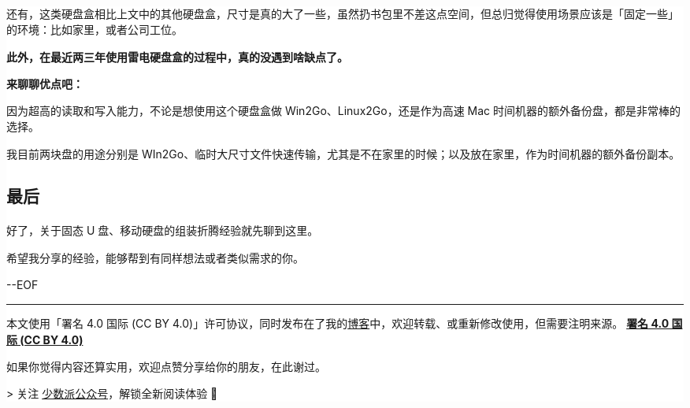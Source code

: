 还有，这类硬盘盒相比上文中的其他硬盘盒，尺寸是真的大了一些，虽然扔书包里不差这点空间，但总归觉得使用场景应该是「固定一些」的环境：比如家里，或者公司工位。

**此外，在最近两三年使用雷电硬盘盒的过程中，真的没遇到啥缺点了。**

**来聊聊优点吧：**

因为超高的读取和写入能力，不论是想使用这个硬盘盒做 Win2Go、Linux2Go，还是作为高速 Mac 时间机器的额外备份盘，都是非常棒的选择。

我目前两块盘的用途分别是 WIn2Go、临时大尺寸文件快速传输，尤其是不在家里的时候；以及放在家里，作为时间机器的额外备份副本。

## **最后**

好了，关于固态 U 盘、移动硬盘的组装折腾经验就先聊到这里。

希望我分享的经验，能够帮到有同样想法或者类似需求的你。

\--EOF

- - -

本文使用「署名 4.0 国际 (CC BY 4.0)」许可协议，同时发布在了我的[博客](https://sspai.com/link?target=https%3A%2F%2Fsoulteary.com%2F2023%2F09%2F16%2Feight-years-of-assembling-solid-state-usb-disk-from-100-to-1000.html)中，欢迎转载、或重新修改使用，但需要注明来源。 [**署名 4.0 国际 (CC BY 4.0)**](https://sspai.com/link?target=https%3A%2F%2Fcreativecommons.org%2Flicenses%2Fby%2F4.0%2Fdeed.zh)

如果你觉得内容还算实用，欢迎点赞分享给你的朋友，在此谢过。

\> 关注 [少数派公众号](https://sspai.com/s/J71e)，解锁全新阅读体验 📰


